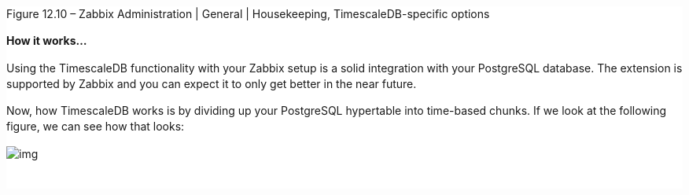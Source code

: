 












































Figure 12.10 – Zabbix Administration | General | Housekeeping, TimescaleDB-specific options



**How it works…**



Using the TimescaleDB functionality with your Zabbix setup is a solid integration with your PostgreSQL database. The extension is supported by Zabbix and you can expect it to only get better in the near future.



Now, how TimescaleDB works is by dividing up your PostgreSQL hypertable into time-based chunks. If we look at the following figure, we can see how that looks:

![img](file:///tmp/lu106935qboif.tmp/lu106935qc2kh_tmp_c599e2a547b4636d.jpg) 

​	
 	


 	


 	


 	


 	


 	


 	